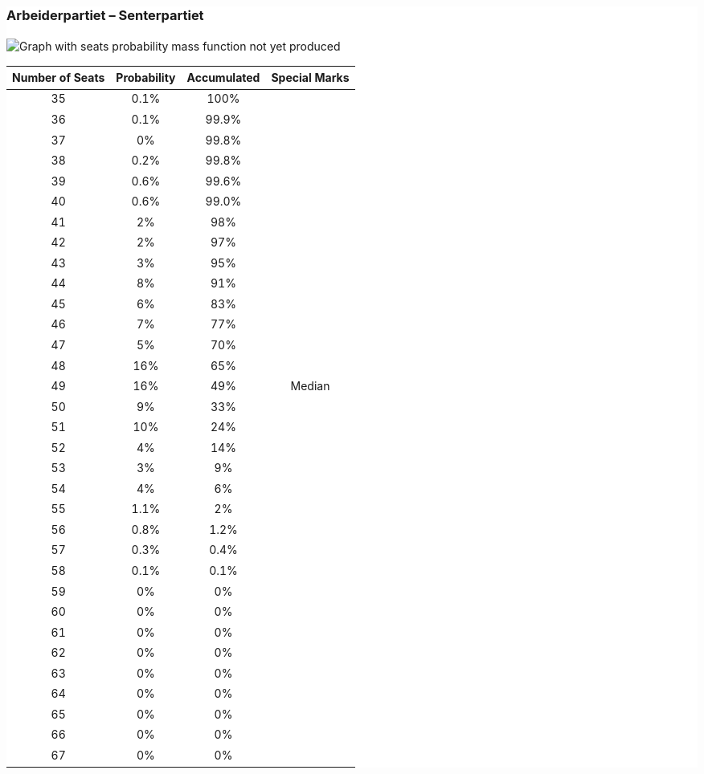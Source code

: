 ### Arbeiderpartiet – Senterpartiet

![Graph with seats probability mass function not yet produced](2024-06-15-Norstat-coalitions-seats-pmf-ap–sp.png "Seats Probability Mass Function")

| Number of Seats | Probability | Accumulated | Special Marks |
|:---------------:|:-----------:|:-----------:|:-------------:|
| 35 | 0.1% | 100% |  |
| 36 | 0.1% | 99.9% |  |
| 37 | 0% | 99.8% |  |
| 38 | 0.2% | 99.8% |  |
| 39 | 0.6% | 99.6% |  |
| 40 | 0.6% | 99.0% |  |
| 41 | 2% | 98% |  |
| 42 | 2% | 97% |  |
| 43 | 3% | 95% |  |
| 44 | 8% | 91% |  |
| 45 | 6% | 83% |  |
| 46 | 7% | 77% |  |
| 47 | 5% | 70% |  |
| 48 | 16% | 65% |  |
| 49 | 16% | 49% | Median |
| 50 | 9% | 33% |  |
| 51 | 10% | 24% |  |
| 52 | 4% | 14% |  |
| 53 | 3% | 9% |  |
| 54 | 4% | 6% |  |
| 55 | 1.1% | 2% |  |
| 56 | 0.8% | 1.2% |  |
| 57 | 0.3% | 0.4% |  |
| 58 | 0.1% | 0.1% |  |
| 59 | 0% | 0% |  |
| 60 | 0% | 0% |  |
| 61 | 0% | 0% |  |
| 62 | 0% | 0% |  |
| 63 | 0% | 0% |  |
| 64 | 0% | 0% |  |
| 65 | 0% | 0% |  |
| 66 | 0% | 0% |  |
| 67 | 0% | 0% |  |